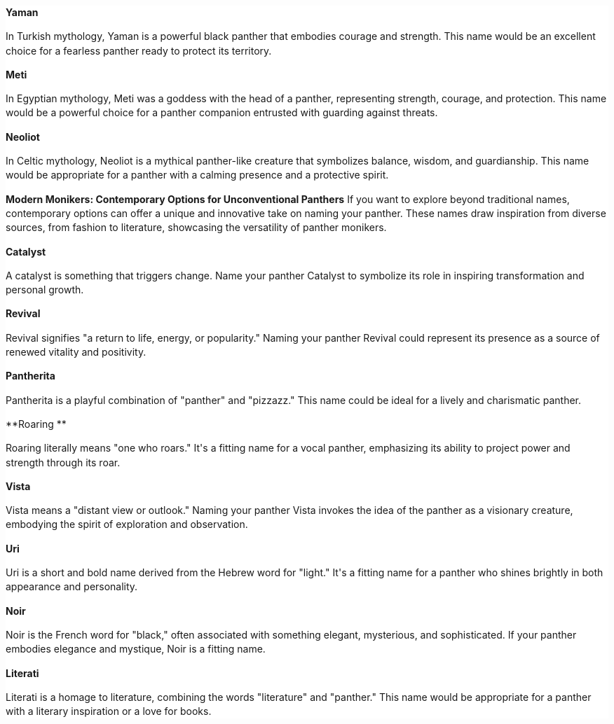 **Yaman** 

In Turkish mythology, Yaman is a powerful black panther that embodies courage and strength. This name would be an excellent choice for a fearless panther ready to protect its territory. 

**Meti** 

In Egyptian mythology, Meti was a goddess with the head of a panther, representing strength, courage, and protection. This name would be a powerful choice for a panther companion entrusted with guarding against threats. 

**Neoliot** 

In Celtic mythology, Neoliot is a mythical panther-like creature that symbolizes balance, wisdom, and guardianship. This name would be appropriate for a panther with a calming presence and a protective spirit. 

**Modern Monikers: Contemporary Options for Unconventional Panthers** 
If you want to explore beyond traditional names, contemporary options can offer a unique and innovative take on naming your panther. These names draw inspiration from diverse sources, from fashion to literature, showcasing the versatility of panther monikers. 

**Catalyst** 

A catalyst is something that triggers change. Name your panther Catalyst to symbolize its role in inspiring transformation and personal growth. 

**Revival** 

Revival signifies "a return to life, energy, or popularity." Naming your panther Revival could represent its presence as a source of renewed vitality and positivity. 

**Pantherita** 

Pantherita is a playful combination of "panther" and "pizzazz." This name could be ideal for a lively and charismatic panther. 

**Roaring **

Roaring literally means "one who roars." It's a fitting name for a vocal panther, emphasizing its ability to project power and strength through its roar. 

**Vista** 

Vista means a "distant view or outlook." Naming your panther Vista invokes the idea of the panther as a visionary creature, embodying the spirit of exploration and observation. 

**Uri** 

Uri is a short and bold name derived from the Hebrew word for "light." It's a fitting name for a panther who shines brightly in both appearance and personality. 

**Noir** 

Noir is the French word for "black," often associated with something elegant, mysterious, and sophisticated. If your panther embodies elegance and mystique, Noir is a fitting name. 

**Literati** 

Literati is a homage to literature, combining the words "literature" and "panther." This name would be appropriate for a panther with a literary inspiration or a love for books. 
